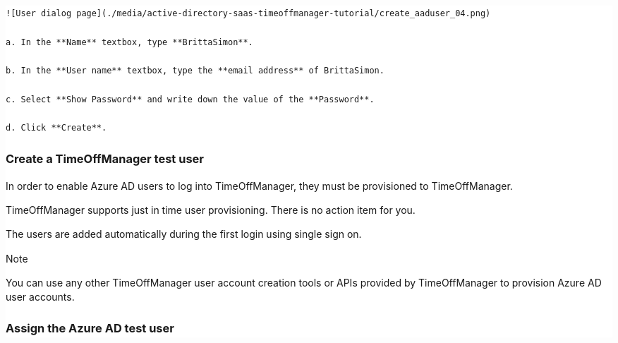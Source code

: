     ![User dialog page](./media/active-directory-saas-timeoffmanager-tutorial/create_aaduser_04.png) 

    a. In the **Name** textbox, type **BrittaSimon**.

    b. In the **User name** textbox, type the **email address** of BrittaSimon.

    c. Select **Show Password** and write down the value of the **Password**.

    d. Click **Create**.
 
### Create a TimeOffManager test user

In order to enable Azure AD users to log into TimeOffManager, they must be provisioned to TimeOffManager.  

TimeOffManager supports just in time user provisioning. There is no action item for you.  

The users are added automatically during the first login using single sign on.

>[!NOTE]
>You can use any other TimeOffManager user account creation tools or APIs provided by TimeOffManager to provision Azure AD user accounts.
> 

### Assign the Azure AD test user


[1]: ./media/active-directory-saas-timeoffmanager-tutorial/tutorial_general_01.png
[2]: ./media/active-directory-saas-timeoffmanager-tutorial/tutorial_general_02.png
[3]: ./media/active-directory-saas-timeoffmanager-tutorial/tutorial_general_03.png
[4]: ./media/active-directory-saas-timeoffmanager-tutorial/tutorial_general_04.png
[100]: ./media/active-directory-saas-timeoffmanager-tutorial/tutorial_general_100.png
[200]: ./media/active-directory-saas-timeoffmanager-tutorial/tutorial_general_200.png
[201]: ./media/active-directory-saas-timeoffmanager-tutorial/tutorial_general_201.png
[202]: ./media/active-directory-saas-timeoffmanager-tutorial/tutorial_general_202.png
[203]: ./media/active-directory-saas-timeoffmanager-tutorial/tutorial_general_203.png